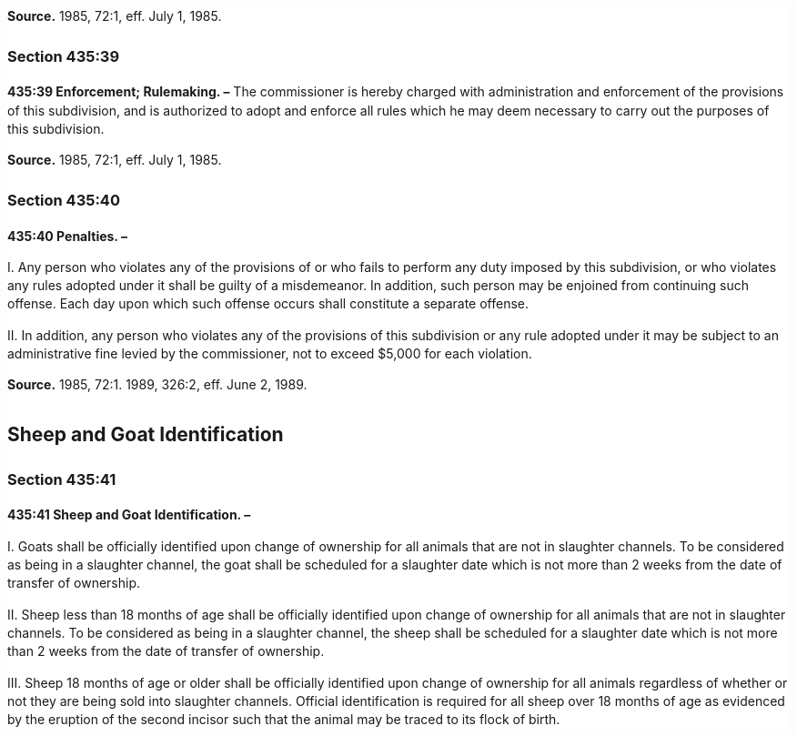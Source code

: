 **Source.** 1985, 72:1, eff. July 1, 1985.

### Section 435:39

 **435:39 Enforcement; Rulemaking. –** The commissioner is hereby
charged with administration and enforcement of the provisions of this
subdivision, and is authorized to adopt and enforce all rules which he
may deem necessary to carry out the purposes of this subdivision.

**Source.** 1985, 72:1, eff. July 1, 1985.

### Section 435:40

 **435:40 Penalties. –**
                                             
 I. Any person who violates any of the provisions of or who fails to
perform any duty imposed by this subdivision, or who violates any rules
adopted under it shall be guilty of a misdemeanor. In addition, such
person may be enjoined from continuing such offense. Each day upon which
such offense occurs shall constitute a separate offense.
                                             
 II. In addition, any person who violates any of the provisions of
this subdivision or any rule adopted under it may be subject to an
administrative fine levied by the commissioner, not to exceed 
                                             $5,000
for each violation.

**Source.** 1985, 72:1. 1989, 326:2, eff. June 2, 1989.

Sheep and Goat Identification
-----------------------------

### Section 435:41

 **435:41 Sheep and Goat Identification. –**
                                             
 I. Goats shall be officially identified upon change of ownership for
all animals that are not in slaughter channels. To be considered as
being in a slaughter channel, the goat shall be scheduled for a
slaughter date which is not more than 2 weeks from the date of transfer
of ownership.
                                             
 II. Sheep less than 18 months of age shall be officially identified
upon change of ownership for all animals that are not in slaughter
channels. To be considered as being in a slaughter channel, the sheep
shall be scheduled for a slaughter date which is not more than 2 weeks
from the date of transfer of ownership.
                                             
 III. Sheep 18 months of age or older shall be officially identified
upon change of ownership for all animals regardless of whether or not
they are being sold into slaughter channels. Official identification is
required for all sheep over 18 months of age as evidenced by the
eruption of the second incisor such that the animal may be traced to its
flock of birth.
                                             